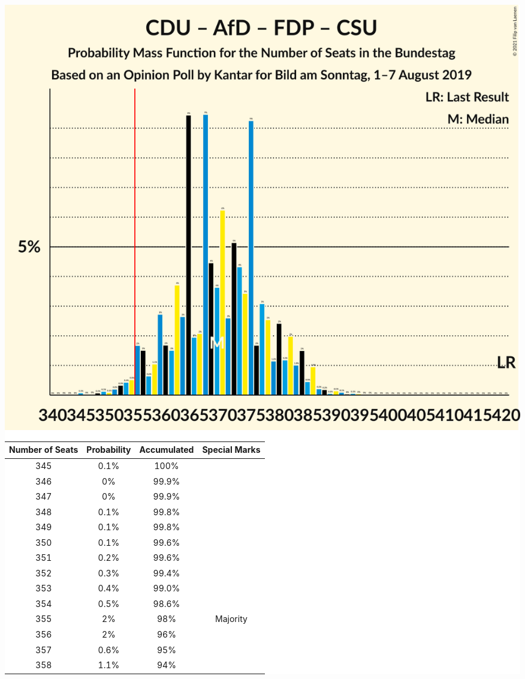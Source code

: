 ![Graph with seats probability mass function not yet produced](2019-08-07-Kantar-coalitions-seats-pmf-cdu–afd–fdp–csu.png "Seats Probability Mass Function")

| Number of Seats | Probability | Accumulated | Special Marks |
|:---------------:|:-----------:|:-----------:|:-------------:|
| 345 | 0.1% | 100% |  |
| 346 | 0% | 99.9% |  |
| 347 | 0% | 99.9% |  |
| 348 | 0.1% | 99.8% |  |
| 349 | 0.1% | 99.8% |  |
| 350 | 0.1% | 99.6% |  |
| 351 | 0.2% | 99.6% |  |
| 352 | 0.3% | 99.4% |  |
| 353 | 0.4% | 99.0% |  |
| 354 | 0.5% | 98.6% |  |
| 355 | 2% | 98% | Majority |
| 356 | 2% | 96% |  |
| 357 | 0.6% | 95% |  |
| 358 | 1.1% | 94% |  |
